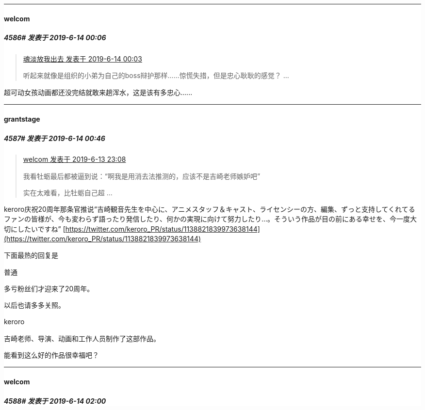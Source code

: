 




-----

####  welcom  
##### 4586#       发表于 2019-6-14 00:06



<blockquote><a href="httphttps://bbs.saraba1st.com/2b/forum.php?mod=redirect&amp;goto=findpost&amp;pid=44119950&amp;ptid=1786645" target="_blank">魂淡放我出去 发表于 2019-6-14 00:03</a>

听起来就像是组织的小弟为自己的boss辩护那样……惊慌失措，但是忠心耿耿的感觉？ ...</blockquote>
超可动女孩动画都还没完结就敢来趟浑水，这是该有多忠心......







-----

####  grantstage  
##### 4587#       发表于 2019-6-14 00:46



<blockquote><a href="httphttps://bbs.saraba1st.com/2b/forum.php?mod=redirect&amp;goto=findpost&amp;pid=44119394&amp;ptid=1786645" target="_blank">welcom 发表于 2019-6-13 23:08</a>

我看牡蛎最后都被逼到说：“啊我是用消去法推测的，应该不是吉崎老师嫉妒吧”


实在太难看，比牡蛎自己超 ...</blockquote>
keroro庆祝20周年那条官推说“吉崎観音先生を中心に、アニメスタッフ＆キャスト、ライセンシーの方、編集、ずっと支持してくれてるファンの皆様が、今も変わらず語ったり発信したり、何かの実現に向けて努力したり…。そういう作品が目の前にある幸せを、今一度大切にしたいですね”
[https://twitter.com/keroro_PR/status/1138821839973638144](https://twitter.com/keroro_PR/status/1138821839973638144)


下面最热的回复是

普通

多亏粉丝们才迎来了20周年。

以后也请多多关照。


keroro

吉崎老师、导演、动画和工作人员制作了这部作品。

能看到这么好的作品很幸福吧？







-----

####  welcom  
##### 4588#       发表于 2019-6-14 02:00

